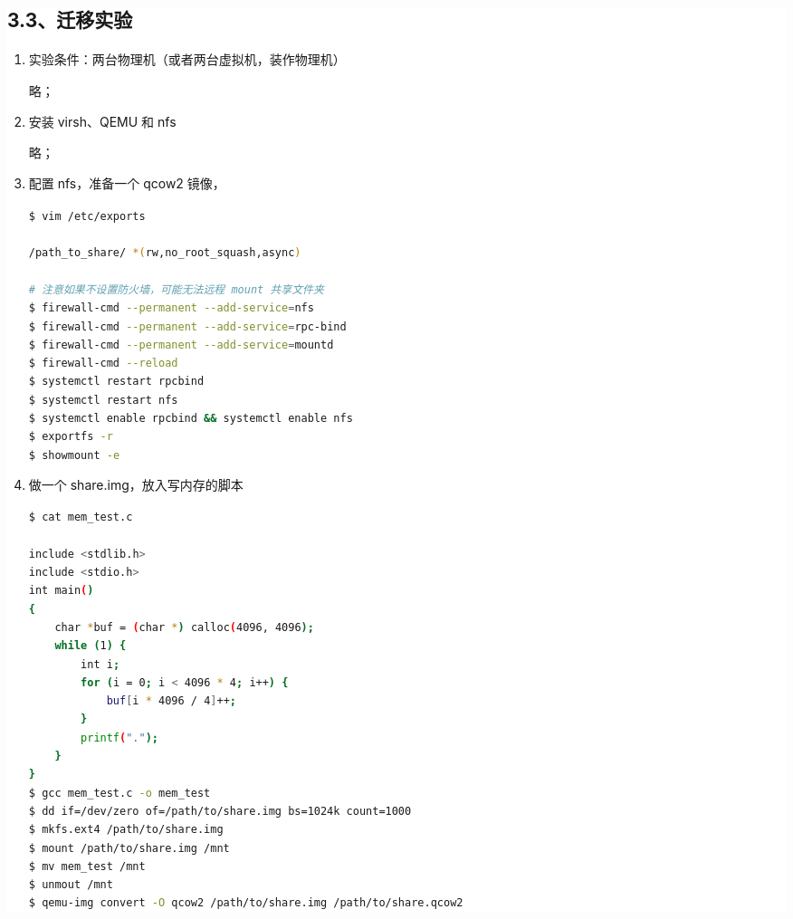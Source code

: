 ## 3.3、迁移实验

1. 实验条件：两台物理机（或者两台虚拟机，装作物理机）

   略；

2. 安装 virsh、QEMU 和 nfs

   略；

3. 配置 nfs，准备一个 qcow2 镜像，

   ```bash
   $ vim /etc/exports
   
   /path_to_share/ *(rw,no_root_squash,async)
   
   # 注意如果不设置防火墙，可能无法远程 mount 共享文件夹
   $ firewall-cmd --permanent --add-service=nfs
   $ firewall-cmd --permanent --add-service=rpc-bind
   $ firewall-cmd --permanent --add-service=mountd
   $ firewall-cmd --reload
   $ systemctl restart rpcbind
   $ systemctl restart nfs
   $ systemctl enable rpcbind && systemctl enable nfs
   $ exportfs -r
   $ showmount -e
   ```

4. 做一个 share.img，放入写内存的脚本

   ```bash
   $ cat mem_test.c
   
   include <stdlib.h>
   include <stdio.h>
   int main()
   {
       char *buf = (char *) calloc(4096, 4096);
       while (1) {
           int i;
           for (i = 0; i < 4096 * 4; i++) {
               buf[i * 4096 / 4]++;
           }
           printf(".");
       }
   }
   $ gcc mem_test.c -o mem_test
   $ dd if=/dev/zero of=/path/to/share.img bs=1024k count=1000
   $ mkfs.ext4 /path/to/share.img
   $ mount /path/to/share.img /mnt
   $ mv mem_test /mnt
   $ unmout /mnt
   $ qemu-img convert -O qcow2 /path/to/share.img /path/to/share.qcow2
   ```

